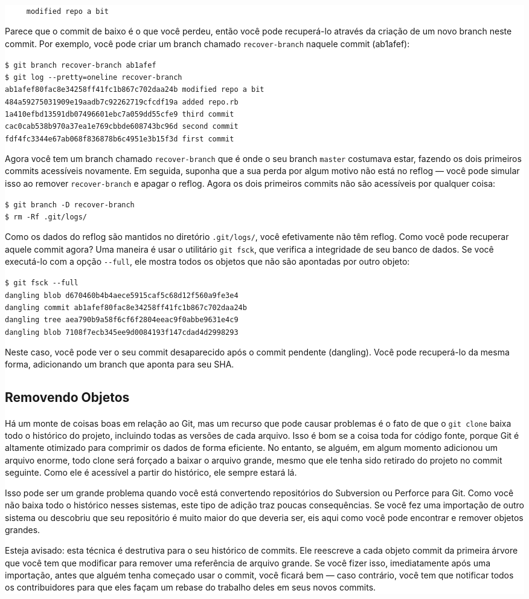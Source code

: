         modified repo a bit

Parece que o commit de baixo é o que você perdeu, então você pode recuperá-lo através da criação de um novo branch neste commit. Por exemplo, você pode criar um branch chamado `recover-branch` naquele commit (ab1afef):

    $ git branch recover-branch ab1afef
    $ git log --pretty=oneline recover-branch
    ab1afef80fac8e34258ff41fc1b867c702daa24b modified repo a bit
    484a59275031909e19aadb7c92262719cfcdf19a added repo.rb
    1a410efbd13591db07496601ebc7a059dd55cfe9 third commit
    cac0cab538b970a37ea1e769cbbde608743bc96d second commit
    fdf4fc3344e67ab068f836878b6c4951e3b15f3d first commit

Agora você tem um branch chamado `recover-branch` que é onde o seu branch `master` costumava estar, fazendo os dois primeiros commits acessíveis novamente.
Em seguida, suponha que a sua perda por algum motivo não está no reflog — você pode simular isso ao remover `recover-branch` e apagar o reflog. Agora os dois primeiros commits  não são acessíveis por qualquer coisa:

    $ git branch -D recover-branch
    $ rm -Rf .git/logs/

Como os dados do reflog são mantidos no diretório `.git/logs/`, você efetivamente não têm reflog. Como você pode recuperar aquele commit agora? Uma maneira é usar o utilitário `git fsck`, que verifica a integridade de seu banco de dados. Se você executá-lo com a opção `--full`, ele mostra todos os objetos que não são apontadas por outro objeto:

    $ git fsck --full
    dangling blob d670460b4b4aece5915caf5c68d12f560a9fe3e4
    dangling commit ab1afef80fac8e34258ff41fc1b867c702daa24b
    dangling tree aea790b9a58f6cf6f2804eeac9f0abbe9631e4c9
    dangling blob 7108f7ecb345ee9d0084193f147cdad4d2998293

Neste caso, você pode ver o seu commit desaparecido após o commit pendente (dangling). Você pode recuperá-lo da mesma forma, adicionando um branch que aponta para seu SHA.

## Removendo Objetos

Há um monte de coisas boas em relação ao Git, mas um recurso que pode causar problemas é o fato de que o `git clone` baixa todo o histórico do projeto, incluindo todas as versões de cada arquivo. Isso é bom se a coisa toda for código fonte, porque Git é altamente otimizado para comprimir os dados de forma eficiente. No entanto, se alguém, em algum momento adicionou um arquivo enorme, todo clone será forçado a baixar o arquivo grande, mesmo que ele tenha sido retirado do projeto no commit seguinte. Como ele é acessível a partir do histórico, ele sempre estará lá.

Isso pode ser um grande problema quando você está convertendo repositórios do Subversion ou Perforce para Git. Como você não baixa todo o histórico nesses sistemas, este tipo de adição traz poucas consequências. Se você fez uma importação de outro sistema ou descobriu que seu repositório é muito maior do que deveria ser, eis aqui como você pode encontrar e remover objetos grandes.

Esteja avisado: esta técnica é destrutiva para o seu histórico de commits. Ele reescreve a cada objeto commit da primeira árvore que você tem que modificar para remover uma referência de arquivo grande. Se você fizer isso, imediatamente após uma importação, antes que alguém tenha começado usar o commit, você ficará bem — caso contrário, você tem que notificar todos os contribuidores para que eles façam um rebase do trabalho deles em seus novos commits.
